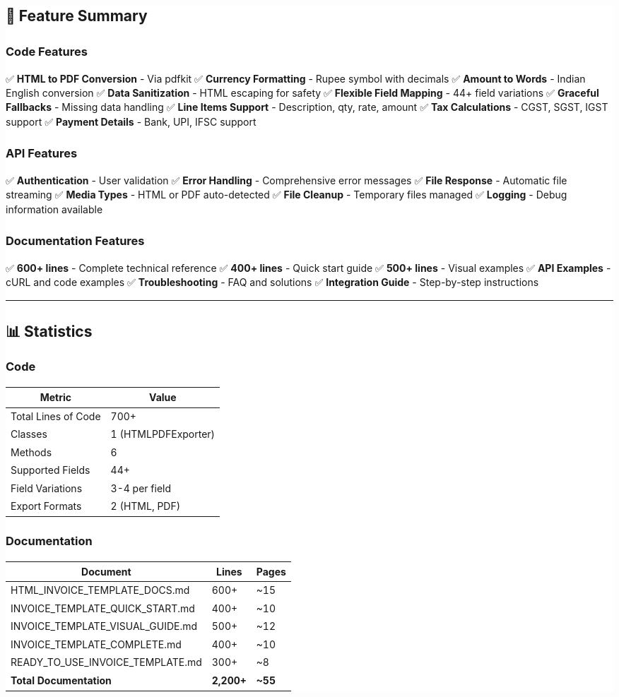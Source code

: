 
## 🎯 Feature Summary

### Code Features
✅ **HTML to PDF Conversion** - Via pdfkit
✅ **Currency Formatting** - Rupee symbol with decimals
✅ **Amount to Words** - Indian English conversion
✅ **Data Sanitization** - HTML escaping for safety
✅ **Flexible Field Mapping** - 44+ field variations
✅ **Graceful Fallbacks** - Missing data handling
✅ **Line Items Support** - Description, qty, rate, amount
✅ **Tax Calculations** - CGST, SGST, IGST support
✅ **Payment Details** - Bank, UPI, IFSC support

### API Features
✅ **Authentication** - User validation
✅ **Error Handling** - Comprehensive error messages
✅ **File Response** - Automatic file streaming
✅ **Media Types** - HTML or PDF auto-detected
✅ **File Cleanup** - Temporary files managed
✅ **Logging** - Debug information available

### Documentation Features
✅ **600+ lines** - Complete technical reference
✅ **400+ lines** - Quick start guide
✅ **500+ lines** - Visual examples
✅ **API Examples** - cURL and code examples
✅ **Troubleshooting** - FAQ and solutions
✅ **Integration Guide** - Step-by-step instructions

---

## 📊 Statistics

### Code
| Metric | Value |
|--------|-------|
| Total Lines of Code | 700+ |
| Classes | 1 (HTMLPDFExporter) |
| Methods | 6 |
| Supported Fields | 44+ |
| Field Variations | 3-4 per field |
| Export Formats | 2 (HTML, PDF) |

### Documentation
| Document | Lines | Pages |
|----------|-------|-------|
| HTML_INVOICE_TEMPLATE_DOCS.md | 600+ | ~15 |
| INVOICE_TEMPLATE_QUICK_START.md | 400+ | ~10 |
| INVOICE_TEMPLATE_VISUAL_GUIDE.md | 500+ | ~12 |
| INVOICE_TEMPLATE_COMPLETE.md | 400+ | ~10 |
| READY_TO_USE_INVOICE_TEMPLATE.md | 300+ | ~8 |
| **Total Documentation** | **2,200+** | **~55** |